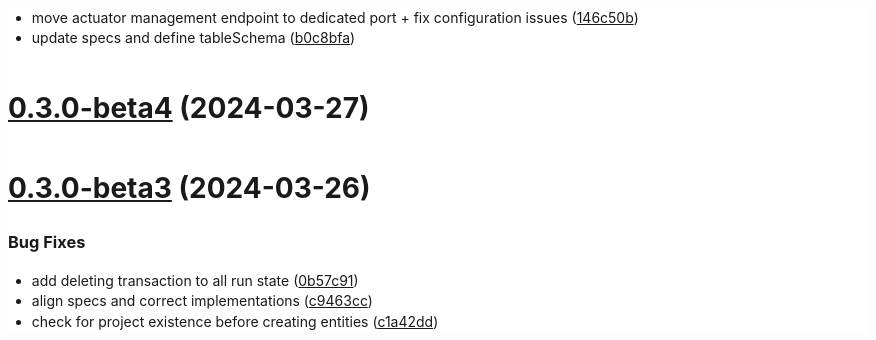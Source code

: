 * move actuator management endpoint to dedicated port + fix configuration issues ([146c50b](https://github.com/scc-digitalhub/digitalhub-core/commit/146c50b09df785e56274db9a1910915898bf0a8a))
* update specs and define tableSchema ([b0c8bfa](https://github.com/scc-digitalhub/digitalhub-core/commit/b0c8bfad757dd10f63ab648f321b2599e934cda1))



# [0.3.0-beta4](https://github.com/scc-digitalhub/digitalhub-core/compare/v0.3.0-beta3...v0.3.0-beta4) (2024-03-27)



# [0.3.0-beta3](https://github.com/scc-digitalhub/digitalhub-core/compare/v0.0.31...v0.3.0-beta3) (2024-03-26)


### Bug Fixes

* add deleting transaction to all run state ([0b57c91](https://github.com/scc-digitalhub/digitalhub-core/commit/0b57c910a316fe941d51eb1c2a62404c52a383e8))
* align specs and correct implementations ([c9463cc](https://github.com/scc-digitalhub/digitalhub-core/commit/c9463cc2ff430cc4f07f817054e6cfe40c8522c2))
* check for project existence before creating entities ([c1a42dd](https://github.com/scc-digitalhub/digitalhub-core/commit/c1a42dd250d0db8b49310c71d337b4b2dbb524f7))
